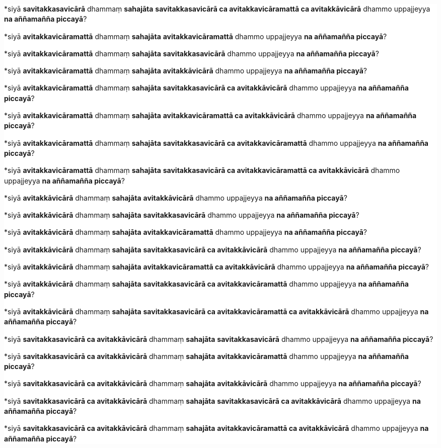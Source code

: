    *siyā **savitakkasavicārā** dhammaṃ **sahajāta** **savitakkasavicārā ca avitakkavicāramattā ca avitakkāvicārā** dhammo uppajjeyya **na aññamañña piccayā**?

   *siyā **avitakkavicāramattā** dhammaṃ **sahajāta** **avitakkavicāramattā** dhammo uppajjeyya **na aññamañña piccayā**?

   *siyā **avitakkavicāramattā** dhammaṃ **sahajāta** **savitakkasavicārā** dhammo uppajjeyya **na aññamañña piccayā**?

   *siyā **avitakkavicāramattā** dhammaṃ **sahajāta** **avitakkāvicārā** dhammo uppajjeyya **na aññamañña piccayā**?

   *siyā **avitakkavicāramattā** dhammaṃ **sahajāta** **savitakkasavicārā ca avitakkāvicārā** dhammo uppajjeyya **na aññamañña piccayā**?

   *siyā **avitakkavicāramattā** dhammaṃ **sahajāta** **avitakkavicāramattā ca avitakkāvicārā** dhammo uppajjeyya **na aññamañña piccayā**?

   *siyā **avitakkavicāramattā** dhammaṃ **sahajāta** **savitakkasavicārā ca avitakkavicāramattā** dhammo uppajjeyya **na aññamañña piccayā**?

   *siyā **avitakkavicāramattā** dhammaṃ **sahajāta** **savitakkasavicārā ca avitakkavicāramattā ca avitakkāvicārā** dhammo uppajjeyya **na aññamañña piccayā**?

   *siyā **avitakkāvicārā** dhammaṃ **sahajāta** **avitakkāvicārā** dhammo uppajjeyya **na aññamañña piccayā**?

   *siyā **avitakkāvicārā** dhammaṃ **sahajāta** **savitakkasavicārā** dhammo uppajjeyya **na aññamañña piccayā**?

   *siyā **avitakkāvicārā** dhammaṃ **sahajāta** **avitakkavicāramattā** dhammo uppajjeyya **na aññamañña piccayā**?

   *siyā **avitakkāvicārā** dhammaṃ **sahajāta** **savitakkasavicārā ca avitakkāvicārā** dhammo uppajjeyya **na aññamañña piccayā**?

   *siyā **avitakkāvicārā** dhammaṃ **sahajāta** **avitakkavicāramattā ca avitakkāvicārā** dhammo uppajjeyya **na aññamañña piccayā**?

   *siyā **avitakkāvicārā** dhammaṃ **sahajāta** **savitakkasavicārā ca avitakkavicāramattā** dhammo uppajjeyya **na aññamañña piccayā**?

   *siyā **avitakkāvicārā** dhammaṃ **sahajāta** **savitakkasavicārā ca avitakkavicāramattā ca avitakkāvicārā** dhammo uppajjeyya **na aññamañña piccayā**?

   *siyā **savitakkasavicārā ca avitakkāvicārā** dhammaṃ **sahajāta** **savitakkasavicārā** dhammo uppajjeyya **na aññamañña piccayā**?

   *siyā **savitakkasavicārā ca avitakkāvicārā** dhammaṃ **sahajāta** **avitakkavicāramattā** dhammo uppajjeyya **na aññamañña piccayā**?

   *siyā **savitakkasavicārā ca avitakkāvicārā** dhammaṃ **sahajāta** **avitakkāvicārā** dhammo uppajjeyya **na aññamañña piccayā**?

   *siyā **savitakkasavicārā ca avitakkāvicārā** dhammaṃ **sahajāta** **savitakkasavicārā ca avitakkāvicārā** dhammo uppajjeyya **na aññamañña piccayā**?

   *siyā **savitakkasavicārā ca avitakkāvicārā** dhammaṃ **sahajāta** **avitakkavicāramattā ca avitakkāvicārā** dhammo uppajjeyya **na aññamañña piccayā**?
